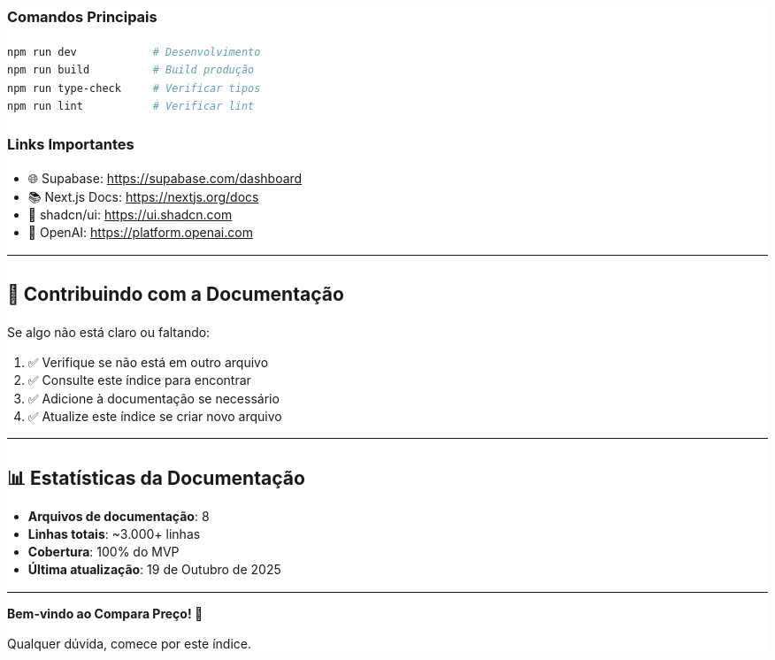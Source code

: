 ### Comandos Principais
```bash
npm run dev            # Desenvolvimento
npm run build          # Build produção
npm run type-check     # Verificar tipos
npm run lint           # Verificar lint
```

### Links Importantes
- 🌐 Supabase: https://supabase.com/dashboard
- 📚 Next.js Docs: https://nextjs.org/docs
- 🎨 shadcn/ui: https://ui.shadcn.com
- 🤖 OpenAI: https://platform.openai.com

---

## 🎯 Contribuindo com a Documentação

Se algo não está claro ou faltando:

1. ✅ Verifique se não está em outro arquivo
2. ✅ Consulte este índice para encontrar
3. ✅ Adicione à documentação se necessário
4. ✅ Atualize este índice se criar novo arquivo

---

## 📊 Estatísticas da Documentação

- **Arquivos de documentação**: 8
- **Linhas totais**: ~3.000+ linhas
- **Cobertura**: 100% do MVP
- **Última atualização**: 19 de Outubro de 2025

---

**Bem-vindo ao Compara Preço! 🚀**

Qualquer dúvida, comece por este índice.

